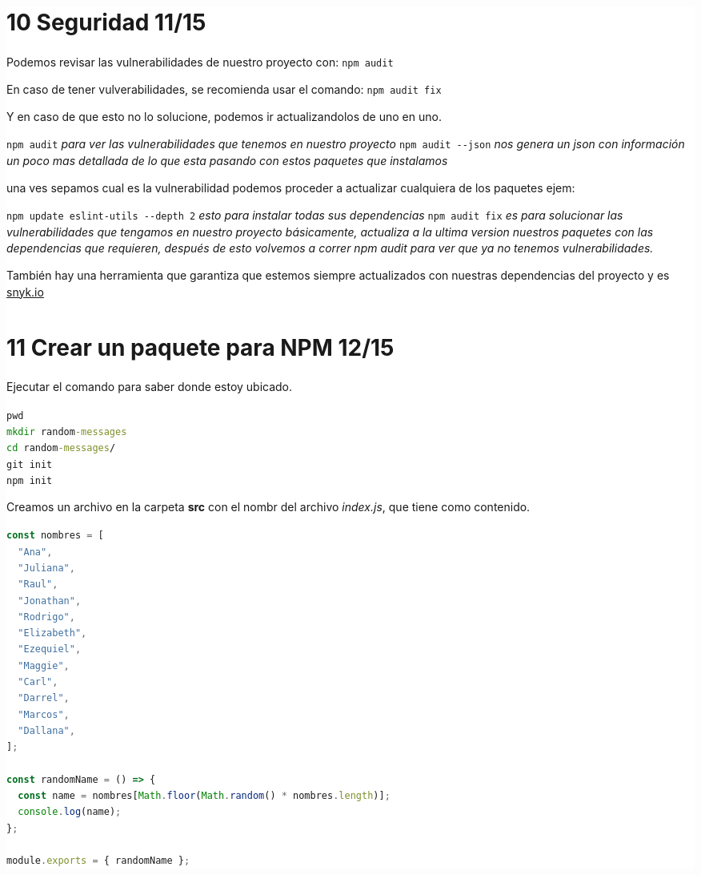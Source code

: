 # 10 Seguridad 11/15

Podemos revisar las vulnerabilidades de nuestro proyecto con:
`npm audit`

En caso de tener vulverabilidades, se recomienda usar el comando:
`npm audit fix`

Y en caso de que esto no lo solucione, podemos ir actualizandolos de uno en uno.

`npm audit` _para ver las vulnerabilidades que tenemos en nuestro proyecto_
`npm audit --json` _nos genera un json con información un poco mas detallada de lo que esta pasando con estos paquetes que instalamos_

una ves sepamos cual es la vulnerabilidad podemos proceder a actualizar cualquiera de los paquetes ejem:

`npm update eslint-utils --depth 2` _esto para instalar todas sus dependencias_
`npm audit fix` _es para solucionar las vulnerabilidades que tengamos en nuestro proyecto básicamente, actualiza a la ultima version nuestros paquetes con las dependencias que requieren, después de esto volvemos a correr npm audit para ver que ya no tenemos vulnerabilidades._

También hay una herramienta que garantiza que estemos siempre actualizados con nuestras dependencias del proyecto y es [snyk.io](https://snyk.io/)

# 11 Crear un paquete para NPM 12/15

Ejecutar el comando para saber donde estoy ubicado.

```cmd
pwd
mkdir random-messages
cd random-messages/
git init
npm init
```

Creamos un archivo en la carpeta **src** con el nombr del archivo _index.js_, que tiene como contenido.

```js
const nombres = [
  "Ana",
  "Juliana",
  "Raul",
  "Jonathan",
  "Rodrigo",
  "Elizabeth",
  "Ezequiel",
  "Maggie",
  "Carl",
  "Darrel",
  "Marcos",
  "Dallana",
];

const randomName = () => {
  const name = nombres[Math.floor(Math.random() * nombres.length)];
  console.log(name);
};

module.exports = { randomName };
```

